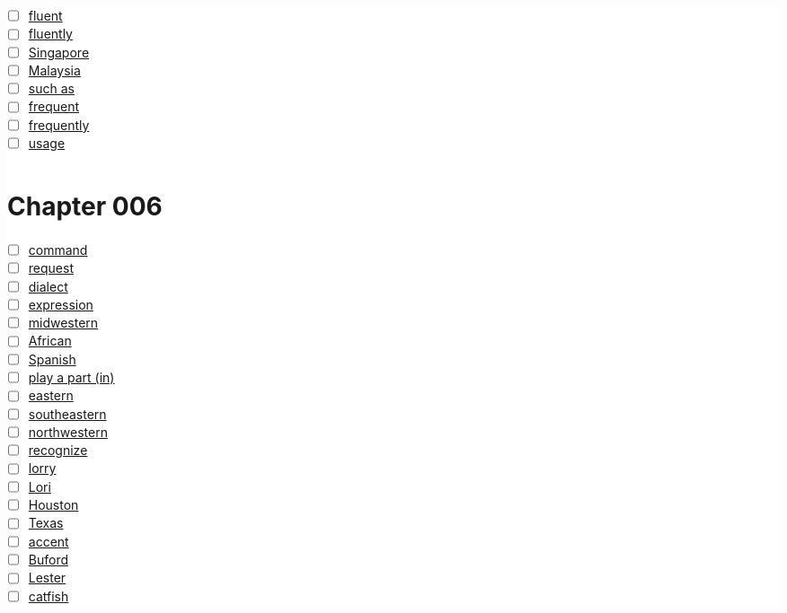 - [ ] [fluent](https://github.com/Tdahuyou/qwerty-learner-tools/blob/main/dict/PEPGaoZhong_1/fluent.md)
- [ ] [fluently](https://github.com/Tdahuyou/qwerty-learner-tools/blob/main/dict/PEPGaoZhong_1/fluently.md)
- [ ] [Singapore](https://github.com/Tdahuyou/qwerty-learner-tools/blob/main/dict/PEPGaoZhong_1/Singapore.md)
- [ ] [Malaysia](https://github.com/Tdahuyou/qwerty-learner-tools/blob/main/dict/PEPGaoZhong_1/Malaysia.md)
- [ ] [such as](https://github.com/Tdahuyou/qwerty-learner-tools/blob/main/dict/PEPGaoZhong_1/such%20as.md)
- [ ] [frequent](https://github.com/Tdahuyou/qwerty-learner-tools/blob/main/dict/PEPGaoZhong_1/frequent.md)
- [ ] [frequently](https://github.com/Tdahuyou/qwerty-learner-tools/blob/main/dict/PEPGaoZhong_1/frequently.md)
- [ ] [usage](https://github.com/Tdahuyou/qwerty-learner-tools/blob/main/dict/PEPGaoZhong_1/usage.md)

# Chapter 006

- [ ] [command](https://github.com/Tdahuyou/qwerty-learner-tools/blob/main/dict/PEPGaoZhong_1/command.md)
- [ ] [request](https://github.com/Tdahuyou/qwerty-learner-tools/blob/main/dict/PEPGaoZhong_1/request.md)
- [ ] [dialect](https://github.com/Tdahuyou/qwerty-learner-tools/blob/main/dict/PEPGaoZhong_1/dialect.md)
- [ ] [expression](https://github.com/Tdahuyou/qwerty-learner-tools/blob/main/dict/PEPGaoZhong_1/expression.md)
- [ ] [midwestern](https://github.com/Tdahuyou/qwerty-learner-tools/blob/main/dict/PEPGaoZhong_1/midwestern.md)
- [ ] [African](https://github.com/Tdahuyou/qwerty-learner-tools/blob/main/dict/PEPGaoZhong_1/African.md)
- [ ] [Spanish](https://github.com/Tdahuyou/qwerty-learner-tools/blob/main/dict/PEPGaoZhong_1/Spanish.md)
- [ ] [play a part (in)](https://github.com/Tdahuyou/qwerty-learner-tools/blob/main/dict/PEPGaoZhong_1/play%20a%20part%20(in).md)
- [ ] [eastern](https://github.com/Tdahuyou/qwerty-learner-tools/blob/main/dict/PEPGaoZhong_1/eastern.md)
- [ ] [southeastern](https://github.com/Tdahuyou/qwerty-learner-tools/blob/main/dict/PEPGaoZhong_1/southeastern.md)
- [ ] [northwestern](https://github.com/Tdahuyou/qwerty-learner-tools/blob/main/dict/PEPGaoZhong_1/northwestern.md)
- [ ] [recognize](https://github.com/Tdahuyou/qwerty-learner-tools/blob/main/dict/PEPGaoZhong_1/recognize.md)
- [ ] [lorry](https://github.com/Tdahuyou/qwerty-learner-tools/blob/main/dict/PEPGaoZhong_1/lorry.md)
- [ ] [Lori](https://github.com/Tdahuyou/qwerty-learner-tools/blob/main/dict/PEPGaoZhong_1/Lori.md)
- [ ] [Houston](https://github.com/Tdahuyou/qwerty-learner-tools/blob/main/dict/PEPGaoZhong_1/Houston.md)
- [ ] [Texas](https://github.com/Tdahuyou/qwerty-learner-tools/blob/main/dict/PEPGaoZhong_1/Texas.md)
- [ ] [accent](https://github.com/Tdahuyou/qwerty-learner-tools/blob/main/dict/PEPGaoZhong_1/accent.md)
- [ ] [Buford](https://github.com/Tdahuyou/qwerty-learner-tools/blob/main/dict/PEPGaoZhong_1/Buford.md)
- [ ] [Lester](https://github.com/Tdahuyou/qwerty-learner-tools/blob/main/dict/PEPGaoZhong_1/Lester.md)
- [ ] [catfish](https://github.com/Tdahuyou/qwerty-learner-tools/blob/main/dict/PEPGaoZhong_1/catfish.md)
